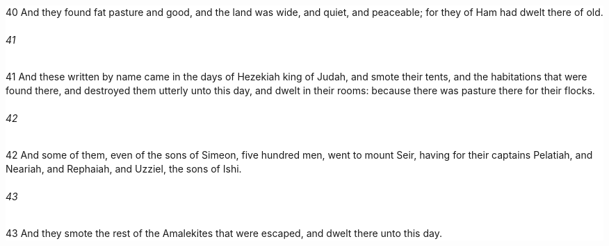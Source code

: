 40 And they found fat pasture and good, and the land was wide, and quiet, and peaceable; for they of Ham had dwelt there of old.
###### 41
41 And these written by name came in the days of Hezekiah king of Judah, and smote their tents, and the habitations that were found there, and destroyed them utterly unto this day, and dwelt in their rooms: because there was pasture there for their flocks.
###### 42
42 And some of them, even of the sons of Simeon, five hundred men, went to mount Seir, having for their captains Pelatiah, and Neariah, and Rephaiah, and Uzziel, the sons of Ishi.
###### 43
43 And they smote the rest of the Amalekites that were escaped, and dwelt there unto this day.



